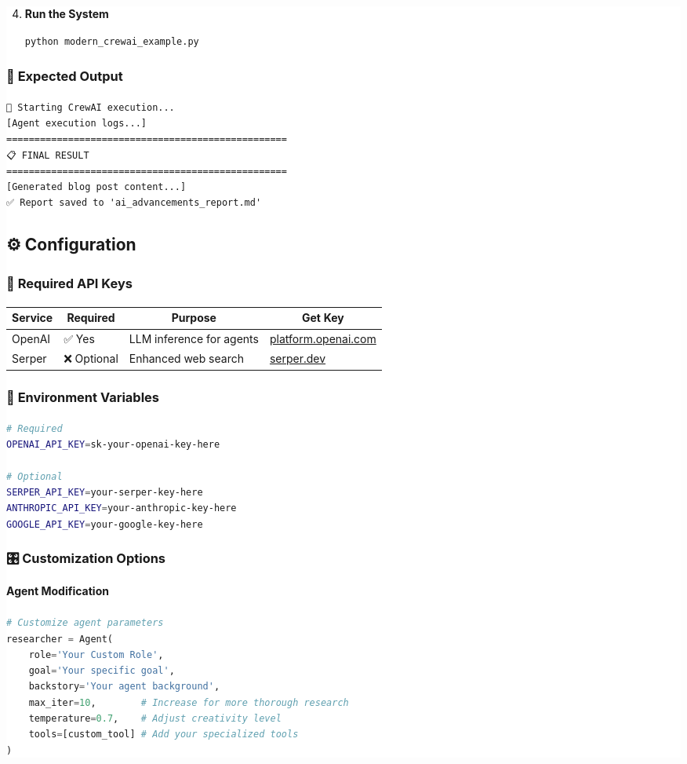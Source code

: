 4. **Run the System**
   ```bash
   python modern_crewai_example.py
   ```

### 📄 **Expected Output**
```
🚀 Starting CrewAI execution...
[Agent execution logs...]
==================================================
📋 FINAL RESULT  
==================================================
[Generated blog post content...]
✅ Report saved to 'ai_advancements_report.md'
```

## ⚙️ Configuration

### 🔑 **Required API Keys**

| Service | Required | Purpose | Get Key |
|---------|----------|---------|---------|
| OpenAI | ✅ Yes | LLM inference for agents | [platform.openai.com](https://platform.openai.com) |
| Serper | ❌ Optional | Enhanced web search | [serper.dev](https://serper.dev) |

### 📁 **Environment Variables**
```bash
# Required
OPENAI_API_KEY=sk-your-openai-key-here

# Optional  
SERPER_API_KEY=your-serper-key-here
ANTHROPIC_API_KEY=your-anthropic-key-here
GOOGLE_API_KEY=your-google-key-here
```

### 🎛️ **Customization Options**

#### **Agent Modification**
```python
# Customize agent parameters
researcher = Agent(
    role='Your Custom Role',
    goal='Your specific goal',
    backstory='Your agent background',
    max_iter=10,        # Increase for more thorough research
    temperature=0.7,    # Adjust creativity level
    tools=[custom_tool] # Add your specialized tools
)
```

